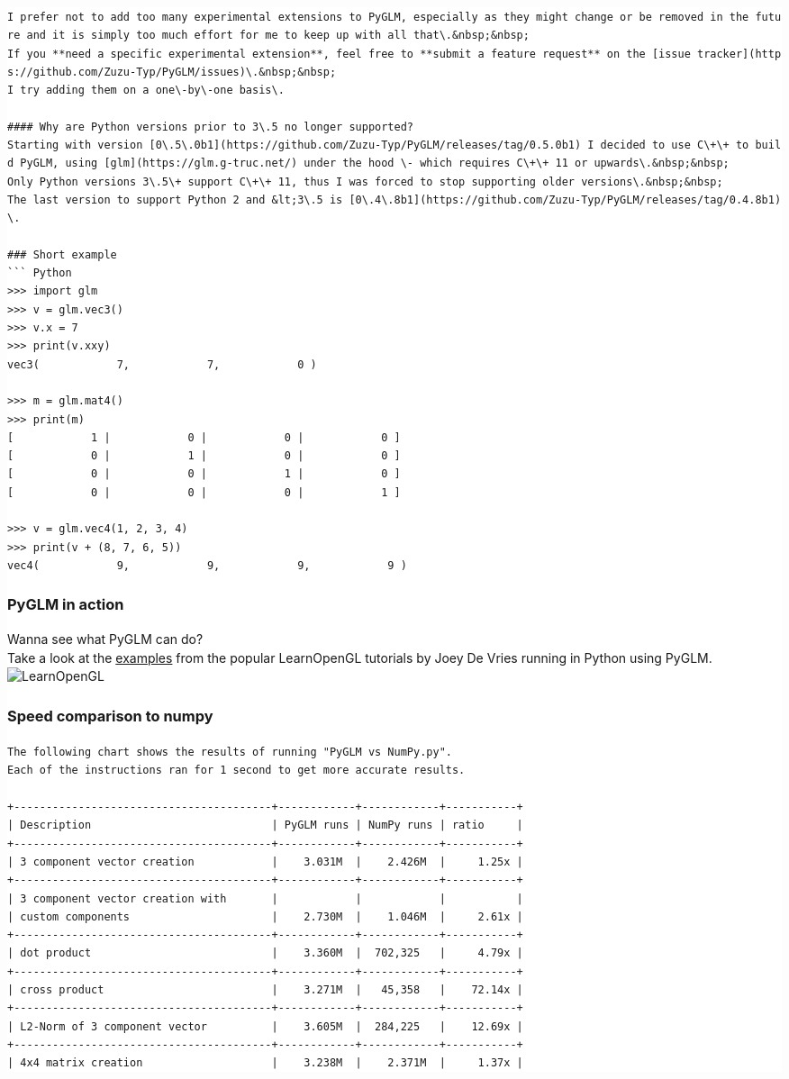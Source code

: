  ```  
I prefer not to add too many experimental extensions to PyGLM, especially as they might change or be removed in the future and it is simply too much effort for me to keep up with all that\.&nbsp;&nbsp;  
If you **need a specific experimental extension**, feel free to **submit a feature request** on the [issue tracker](https://github.com/Zuzu-Typ/PyGLM/issues)\.&nbsp;&nbsp;  
I try adding them on a one\-by\-one basis\.  
  
#### Why are Python versions prior to 3\.5 no longer supported?  
Starting with version [0\.5\.0b1](https://github.com/Zuzu-Typ/PyGLM/releases/tag/0.5.0b1) I decided to use C\+\+ to build PyGLM, using [glm](https://glm.g-truc.net/) under the hood \- which requires C\+\+ 11 or upwards\.&nbsp;&nbsp;  
Only Python versions 3\.5\+ support C\+\+ 11, thus I was forced to stop supporting older versions\.&nbsp;&nbsp;  
The last version to support Python 2 and &lt;3\.5 is [0\.4\.8b1](https://github.com/Zuzu-Typ/PyGLM/releases/tag/0.4.8b1)\.  
  
### Short example  
``` Python
>>> import glm
>>> v = glm.vec3()
>>> v.x = 7
>>> print(v.xxy)
vec3(            7,            7,            0 )

>>> m = glm.mat4()
>>> print(m)
[            1 |            0 |            0 |            0 ]
[            0 |            1 |            0 |            0 ]
[            0 |            0 |            1 |            0 ]
[            0 |            0 |            0 |            1 ]

>>> v = glm.vec4(1, 2, 3, 4)
>>> print(v + (8, 7, 6, 5))
vec4(            9,            9,            9,            9 )
 ```  
  
### PyGLM in action  
Wanna see what PyGLM can do?  
Take a look at the [examples](https://github.com/Zuzu-Typ/LearnOpenGL-Python) from the popular LearnOpenGL tutorials by Joey De Vries running in Python using PyGLM\.  
![LearnOpenGL](https://raw.githubusercontent.com/Zuzu-Typ/PyGLM/master/LearnOpenGL.png)  
  
### Speed comparison to numpy  
``` 
The following chart shows the results of running "PyGLM vs NumPy.py".
Each of the instructions ran for 1 second to get more accurate results.

+----------------------------------------+------------+------------+-----------+
| Description                            | PyGLM runs | NumPy runs | ratio     |
+----------------------------------------+------------+------------+-----------+
| 3 component vector creation            |    3.031M  |    2.426M  |     1.25x |
+----------------------------------------+------------+------------+-----------+
| 3 component vector creation with       |            |            |           |
| custom components                      |    2.730M  |    1.046M  |     2.61x |
+----------------------------------------+------------+------------+-----------+
| dot product                            |    3.360M  |  702,325   |     4.79x |
+----------------------------------------+------------+------------+-----------+
| cross product                          |    3.271M  |   45,358   |    72.14x |
+----------------------------------------+------------+------------+-----------+
| L2-Norm of 3 component vector          |    3.605M  |  284,225   |    12.69x |
+----------------------------------------+------------+------------+-----------+
| 4x4 matrix creation                    |    3.238M  |    2.371M  |     1.37x |
```

[//]: # (generated using SlashBack 0.2.0)